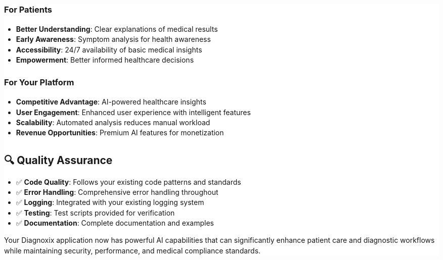 ### For Patients
- **Better Understanding**: Clear explanations of medical results
- **Early Awareness**: Symptom analysis for health awareness
- **Accessibility**: 24/7 availability of basic medical insights
- **Empowerment**: Better informed healthcare decisions

### For Your Platform
- **Competitive Advantage**: AI-powered healthcare insights
- **User Engagement**: Enhanced user experience with intelligent features
- **Scalability**: Automated analysis reduces manual workload
- **Revenue Opportunities**: Premium AI features for monetization

## 🔍 Quality Assurance

- ✅ **Code Quality**: Follows your existing code patterns and standards
- ✅ **Error Handling**: Comprehensive error handling throughout
- ✅ **Logging**: Integrated with your existing logging system
- ✅ **Testing**: Test scripts provided for verification
- ✅ **Documentation**: Complete documentation and examples

Your Diagnoxix application now has powerful AI capabilities that can significantly enhance patient care and diagnostic workflows while maintaining security, performance, and medical compliance standards.
